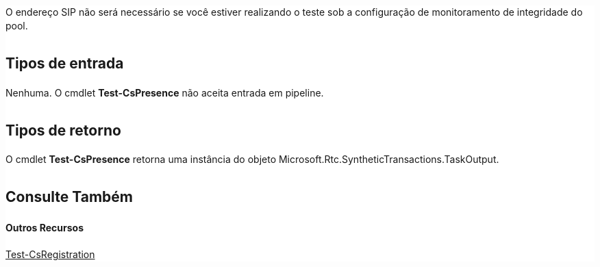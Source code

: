 <p>O endereço SIP não será necessário se você estiver realizando o teste sob a configuração de monitoramento de integridade do pool.</p></td>
</tr>
</tbody>
</table>


## Tipos de entrada

Nenhuma. O cmdlet **Test-CsPresence** não aceita entrada em pipeline.

## Tipos de retorno

O cmdlet **Test-CsPresence** retorna uma instância do objeto Microsoft.Rtc.SyntheticTransactions.TaskOutput.

## Consulte Também

#### Outros Recursos

[Test-CsRegistration](test-csregistration.md)

